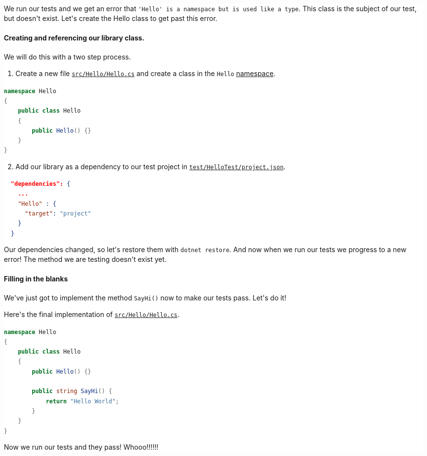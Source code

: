 We run our tests and we get an error that `'Hello' is a namespace but is used like a type`. This class is the subject of our test, but doesn't exist. Let's create the Hello class to get past this error.

#### Creating and referencing our library class.

We will do this with a two step process.

1. Create a new file [`src/Hello/Hello.cs`](https://github.com/samjonester/csharpery/blob/afe33c975de79637445734e1898a0d09dc9bb987/src/Hello/Hello.cs) and create a class in the `Hello` [namespace](https://msdn.microsoft.com/en-us/library/z2kcy19k.aspx).

``` csharp
namespace Hello
{
    public class Hello
    {
        public Hello() {}
    }
}
```

2. Add our library as a dependency to our test project in [`test/HelloTest/project.json`](./test/HelloTest/project.json#L10).

``` json
  "dependencies": {
    ...
    "Hello" : {
      "target": "project"
    }
  }
```

Our dependencies changed, so let's restore them with `dotnet restore`. And now when we run our tests we progress to a new error! The method we are testing doesn't exist yet.

#### Filling in the blanks

We've just got to implement the method `SayHi()` now to make our tests pass. Let's do it!

Here's the final implementation of [`src/Hello/Hello.cs`](./src/Hello/Hello.cs#L7).

``` csharp
namespace Hello
{
    public class Hello
    {
        public Hello() {}

        public string SayHi() {
            return "Hello World";
        }
    }
}
```
Now we run our tests and they pass! Whooo!!!!!!


[katas]: https://github.com/samjonester/awesome-katas/